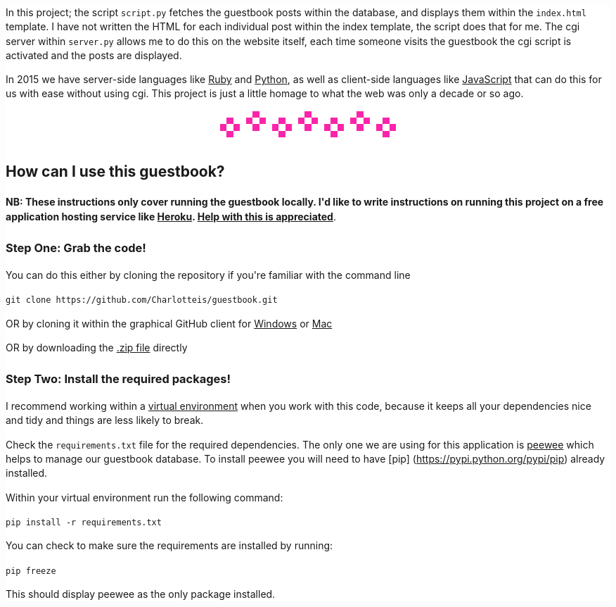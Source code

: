 In this project; the script `script.py` fetches the guestbook posts within the database, and displays them within the `index.html` template. I have not written
the HTML for each individual post within the index template, the script does that
for me. The cgi server within `server.py` allows me to do this on the website itself,
each time someone visits the guestbook the cgi script is activated and the posts
are displayed.

In 2015 we have server-side languages like [Ruby](https://www.ruby-lang.org/en/) and [Python](https://www.python.org), as well as client-side languages like [JavaScript](https://developer.mozilla.org/en-US/docs/Web/JavaScript) that can do this for us with ease without using cgi. This project is just a little homage to what
the web was only a decade or so ago.

<center><img src="/assets/img/hr.png"></center>

## How can I use this guestbook?
**NB: These instructions only cover running the guestbook locally.
I'd like to write instructions on running this project on a free application hosting service like [Heroku](https://www.heroku.com). [Help with this is appreciated](https://github.com/Charlotteis/guestbook/issues/1)**.

### Step One: Grab the code!
You can do this either by cloning the repository if you're familiar with the command line

`git clone https://github.com/Charlotteis/guestbook.git`

OR by cloning it within the graphical GitHub client for [Windows](https://windows.github.com)
or [Mac](https://mac.github.com)

OR by downloading the [.zip file](https://github.com/Charlotteis/guestbook/archive/master.zip) directly

### Step Two: Install the required packages!
I recommend working within a [virtual environment](https://virtualenv.pypa.io/en/latest/)
when you work with this code, because it keeps all your dependencies nice and tidy
and things are less likely to break.

Check the `requirements.txt` file for the required dependencies.
The only one we are using for this application is [peewee](https://peewee.readthedocs.org/en/latest/)
which helps to manage our guestbook database. To install peewee you will need to have [pip]
(https://pypi.python.org/pypi/pip) already installed.

Within your virtual environment run the following command:

`pip install -r requirements.txt`

You can check to make sure the requirements are installed by running:

`pip freeze`

This should display peewee as the only package installed.
